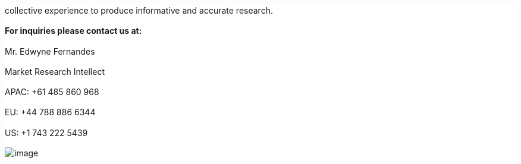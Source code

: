 collective experience to produce informative and accurate research.</span></p><p><strong>For inquiries please contact us at:</strong></p><p>Mr. Edwyne Fernandes</p><p>Market Research Intellect</p><p>APAC: +61 485 860 968</p><p>EU: +44 788 886 6344</p><p>US: +1 743 222 5439</p>
![image](https://github.com/user-attachments/assets/1eea42dd-1ed8-4306-b710-ffa6b7cc642d)
